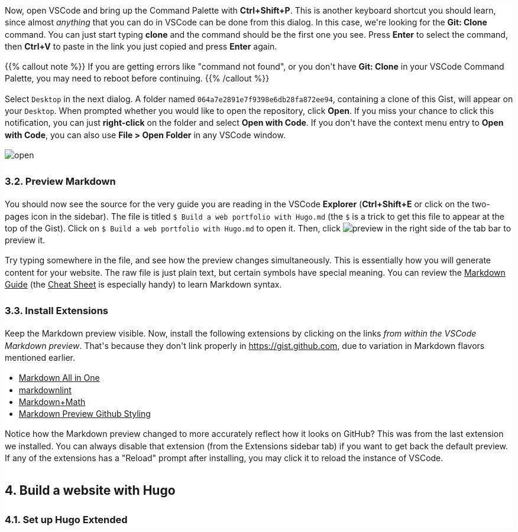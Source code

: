 Now, open VSCode and bring up the Command Palette with **Ctrl+Shift+P**. This is another keyboard shortcut you should learn, since almost *anything* that you can do in VSCode can be done from this dialog. In this case, we're looking for the **Git: Clone** command. You can just start typing **clone** and the command should be the first one you see. Press **Enter** to select the  command, then **Ctrl+V** to paste in the link you just copied and press **Enter** again.

{{% callout note %}}
If you are getting errors like "command not found", or you don't have **Git: Clone** in your VSCode Command Palette, you may need to reboot before continuing.
{{% /callout %}}

Select `Desktop` in the next dialog. A folder named `064a7e2891e7f9398e6db28fa872ee94`, containing a clone of this Gist, will appear on your `Desktop`. When prompted whether you would like to open the repository, click **Open**. If you miss your chance to click this notification, you can just **right-click** on the folder and select **Open with Code**. If you don't have the context menu entry to **Open with Code**, you can also use **File > Open Folder** in any VSCode window.

![open](https://gist.githubusercontent.com/blakeNaccarato/064a7e2891e7f9398e6db28fa872ee94/raw/open.png)

### 3.2. Preview Markdown

You should now see the source for the very guide you are reading in the VSCode **Explorer** (**Ctrl+Shift+E** or click on the two-pages icon in the sidebar). The file is titled `$ Build a web portfolio with Hugo.md` (the `$` is a trick to get this file to appear at the top of the Gist). Click on `$ Build a web portfolio with Hugo.md` to open it. Then, click ![preview] in the right side of the tab bar to preview it.

Try typing somewhere in the file, and see how the preview changes simultaneously. This is essentially how you will generate content for your website. The raw file is just plain text, but certain symbols have special meaning. You can review the [Markdown Guide] (the [Cheat Sheet] is especially handy) to learn Markdown syntax.


[Markdown Guide]: https://www.markdownguide.org/
[Cheat Sheet]: https://www.markdownguide.org/cheat-sheet/

### 3.3. Install Extensions

Keep the Markdown preview visible. Now, install the following extensions by clicking on the links *from within the VSCode Markdown preview*. That's because they don't link properly in <https://gist.github.com>, due to variation in Markdown flavors mentioned earlier.

- [Markdown All in One](vscode:extension/yzhang.markdown-all-in-one)
- [markdownlint](vscode:extension/DavidAnson.vscode-markdownlint)
- [Markdown+Math](vscode:extension/goessner.mdmath)
- [Markdown Preview Github Styling](vscode:extension/bierner.markdown-preview-github-styles)

Notice how the Markdown preview changed to more accurately reflect how it looks on GitHub? This was from the last extension we installed. You can always disable that extension (from the Extensions sidebar tab) if you want to get back the default preview. If any of the extensions has a "Reload" prompt after installing, you may click it to reload the instance of VSCode.


[preview]: https://gist.githubusercontent.com/blakeNaccarato/064a7e2891e7f9398e6db28fa872ee94/raw/preview.png

## 4. Build a website with Hugo

### 4.1. Set up Hugo Extended


[PowerShell releases]: https://github.com/PowerShell/PowerShell/releases
[Download and install VSCode]: https://code.visualstudio.com/
[settings]: https://gist.githubusercontent.com/blakeNaccarato/064a7e2891e7f9398e6db28fa872ee94/raw/settings.png
[settings.json]: https://gist.github.com/blakeNaccarato/064a7e2891e7f9398e6db28fa872ee94#file-settings-json
[Download and install git]: https://git-scm.com/downloads
[Hugo Extended]: https://github.com/gohugoio/hugo/releases
[Download and install Go]: https://golang.org/doc/install
[Hugo Academic theme]: https://github.com/wowchemy/starter-academic
[Front Matter]: https://gohugo.io/content-management/front-matter/
[Wowchemy Academic theme documentation]: https://wowchemy.com/docs/page-builder/